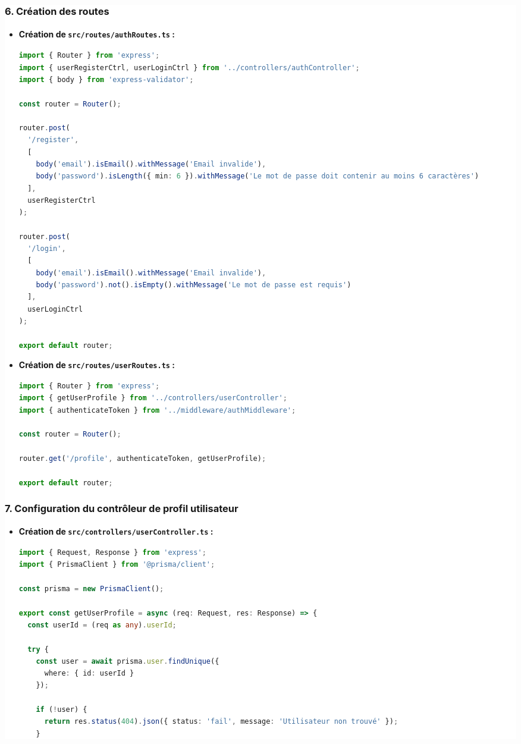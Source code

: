 ### 6. Création des routes
- **Création de `src/routes/authRoutes.ts` :**
  ```typescript
  import { Router } from 'express';
  import { userRegisterCtrl, userLoginCtrl } from '../controllers/authController';
  import { body } from 'express-validator';

  const router = Router();

  router.post(
    '/register',
    [
      body('email').isEmail().withMessage('Email invalide'),
      body('password').isLength({ min: 6 }).withMessage('Le mot de passe doit contenir au moins 6 caractères')
    ],
    userRegisterCtrl
  );

  router.post(
    '/login',
    [
      body('email').isEmail().withMessage('Email invalide'),
      body('password').not().isEmpty().withMessage('Le mot de passe est requis')
    ],
    userLoginCtrl
  );

  export default router;
  ```

- **Création de `src/routes/userRoutes.ts` :**
  ```typescript
  import { Router } from 'express';
  import { getUserProfile } from '../controllers/userController';
  import { authenticateToken } from '../middleware/authMiddleware';

  const router = Router();

  router.get('/profile', authenticateToken, getUserProfile);

  export default router;
  ```

### 7. Configuration du contrôleur de profil utilisateur
- **Création de `src/controllers/userController.ts` :**
  ```typescript
  import { Request, Response } from 'express';
  import { PrismaClient } from '@prisma/client';

  const prisma = new PrismaClient();

  export const getUserProfile = async (req: Request, res: Response) => {
    const userId = (req as any).userId;

    try {
      const user = await prisma.user.findUnique({
        where: { id: userId }
      });

      if (!user) {
        return res.status(404).json({ status: 'fail', message: 'Utilisateur non trouvé' });
      }

  ```